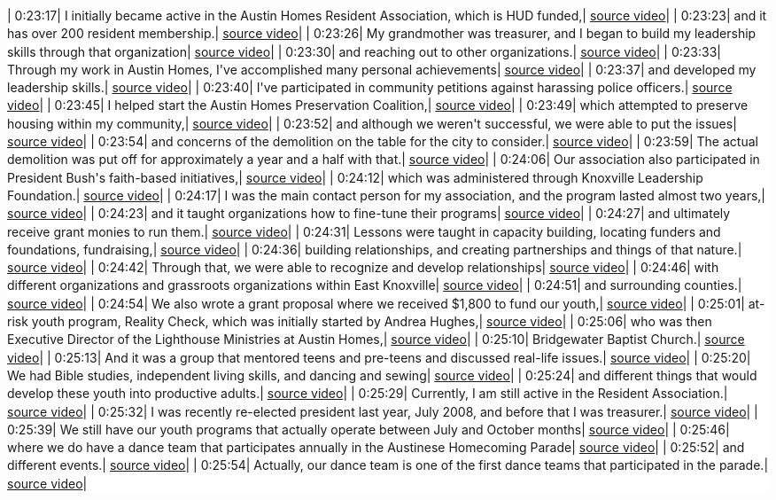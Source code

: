 | 0:23:17| I initially became active in the Austin Homes Resident Association, which is HUD funded,| [source video](https://archive.org/details/citycouncil090212specialcalled?start=1397)|
| 0:23:23| and it has over 200 resident membership.| [source video](https://archive.org/details/citycouncil090212specialcalled?start=1403)|
| 0:23:26| My grandmother was treasurer, and I began to build my leadership skills through that organization| [source video](https://archive.org/details/citycouncil090212specialcalled?start=1406)|
| 0:23:30| and reaching out to other organizations.| [source video](https://archive.org/details/citycouncil090212specialcalled?start=1410)|
| 0:23:33| Through my work in Austin Homes, I've accomplished many personal achievements| [source video](https://archive.org/details/citycouncil090212specialcalled?start=1413)|
| 0:23:37| and developed my leadership skills.| [source video](https://archive.org/details/citycouncil090212specialcalled?start=1417)|
| 0:23:40| I've participated in community petitions against harassing police officers.| [source video](https://archive.org/details/citycouncil090212specialcalled?start=1420)|
| 0:23:45| I helped start the Austin Homes Preservation Coalition,| [source video](https://archive.org/details/citycouncil090212specialcalled?start=1425)|
| 0:23:49| which attempted to preserve housing within my community,| [source video](https://archive.org/details/citycouncil090212specialcalled?start=1429)|
| 0:23:52| and although we weren't successful, we were able to put the issues| [source video](https://archive.org/details/citycouncil090212specialcalled?start=1432)|
| 0:23:54| and concerns of the demolition on the table for the city to consider.| [source video](https://archive.org/details/citycouncil090212specialcalled?start=1434)|
| 0:23:59| The actual demolition was put off for approximately a year and a half with that.| [source video](https://archive.org/details/citycouncil090212specialcalled?start=1439)|
| 0:24:06| Our association also participated in President Bush's faith-based initiatives,| [source video](https://archive.org/details/citycouncil090212specialcalled?start=1446)|
| 0:24:12| which was administered through Knoxville Leadership Foundation.| [source video](https://archive.org/details/citycouncil090212specialcalled?start=1452)|
| 0:24:17| I was the main contact person for my association, and the program lasted almost two years,| [source video](https://archive.org/details/citycouncil090212specialcalled?start=1457)|
| 0:24:23| and it taught organizations how to fine-tune their programs| [source video](https://archive.org/details/citycouncil090212specialcalled?start=1463)|
| 0:24:27| and ultimately receive grant monies to run them.| [source video](https://archive.org/details/citycouncil090212specialcalled?start=1467)|
| 0:24:31| Lessons were taught in capacity building, locating funders and foundations, fundraising,| [source video](https://archive.org/details/citycouncil090212specialcalled?start=1471)|
| 0:24:36| building relationships, and creating partnerships and things of that nature.| [source video](https://archive.org/details/citycouncil090212specialcalled?start=1476)|
| 0:24:42| Through that, we were able to recognize and develop relationships| [source video](https://archive.org/details/citycouncil090212specialcalled?start=1482)|
| 0:24:46| with different organizations and grassroots organizations within East Knoxville| [source video](https://archive.org/details/citycouncil090212specialcalled?start=1486)|
| 0:24:51| and surrounding counties.| [source video](https://archive.org/details/citycouncil090212specialcalled?start=1491)|
| 0:24:54| We also wrote a grant proposal where we received $1,800 to fund our youth,| [source video](https://archive.org/details/citycouncil090212specialcalled?start=1494)|
| 0:25:01| at-risk youth program, Reality Check, which was initially started by Andrea Hughes,| [source video](https://archive.org/details/citycouncil090212specialcalled?start=1501)|
| 0:25:06| who was then Executive Director of the Lighthouse Ministries at Austin Homes,| [source video](https://archive.org/details/citycouncil090212specialcalled?start=1506)|
| 0:25:10| Bridgewater Baptist Church.| [source video](https://archive.org/details/citycouncil090212specialcalled?start=1510)|
| 0:25:13| And it was a group that mentored teens and pre-teens and discussed real-life issues.| [source video](https://archive.org/details/citycouncil090212specialcalled?start=1513)|
| 0:25:20| We had Bible studies, independent living skills, and dancing and sewing| [source video](https://archive.org/details/citycouncil090212specialcalled?start=1520)|
| 0:25:24| and different things that would develop these youth into productive adults.| [source video](https://archive.org/details/citycouncil090212specialcalled?start=1524)|
| 0:25:29| Currently, I am still active in the Resident Association.| [source video](https://archive.org/details/citycouncil090212specialcalled?start=1529)|
| 0:25:32| I was recently re-elected president last year, July 2008, and before that I was treasurer.| [source video](https://archive.org/details/citycouncil090212specialcalled?start=1532)|
| 0:25:39| We still have our youth programs that actually operate between July and October months| [source video](https://archive.org/details/citycouncil090212specialcalled?start=1539)|
| 0:25:46| where we do have a dance team that participates annually in the Austinese Homecoming Parade| [source video](https://archive.org/details/citycouncil090212specialcalled?start=1546)|
| 0:25:52| and different events.| [source video](https://archive.org/details/citycouncil090212specialcalled?start=1552)|
| 0:25:54| Actually, our dance team is one of the first dance teams that participated in the parade.| [source video](https://archive.org/details/citycouncil090212specialcalled?start=1554)|
